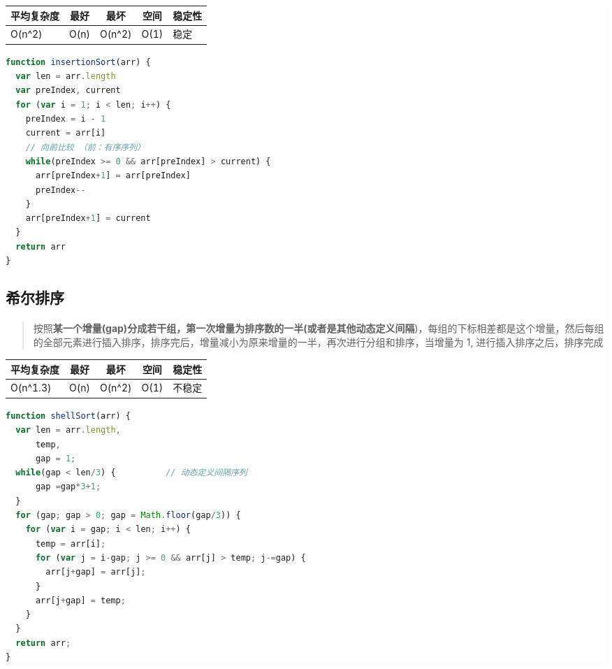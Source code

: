 

  平均复杂度 | 最好 | 最坏 | 空间 | 稳定性
  --- | --- | --- | --- | ---
  O(n^2) | O(n) | O(n^2) | O(1) | 稳定

  ``` javascript
  function insertionSort(arr) {
    var len = arr.length
    var preIndex, current
    for (var i = 1; i < len; i++) {
      preIndex = i - 1
      current = arr[i]
      // 向前比较 （前：有序序列）
      while(preIndex >= 0 && arr[preIndex] > current) {
        arr[preIndex+1] = arr[preIndex]
        preIndex--
      }
      arr[preIndex+1] = current
    }
    return arr
  }
  ```

## 希尔排序

  > 按照**某一个增量(gap)**分成若干组，第一次增量为排序数的一半(或者是其他**动态定义间隔**)，每组的下标相差都是这个增量，然后每组的全部元素进行插入排序，排序完后，增量减小为原来增量的一半，再次进行分组和排序，当增量为 1, 进行插入排序之后，排序完成

  平均复杂度 | 最好 | 最坏 | 空间 | 稳定性
  --- | --- | --- | --- | ---
  O(n^1.3) | O(n) | O(n^2) | O(1) | 不稳定

  ``` javascript
  function shellSort(arr) {
    var len = arr.length,
        temp,
        gap = 1;
    while(gap < len/3) {          // 动态定义间隔序列
        gap =gap*3+1;
    }
    for (gap; gap > 0; gap = Math.floor(gap/3)) {
      for (var i = gap; i < len; i++) {
        temp = arr[i];
        for (var j = i-gap; j >= 0 && arr[j] > temp; j-=gap) {
          arr[j+gap] = arr[j];
        }
        arr[j+gap] = temp;
      }
    }
    return arr;
  }
  ```
